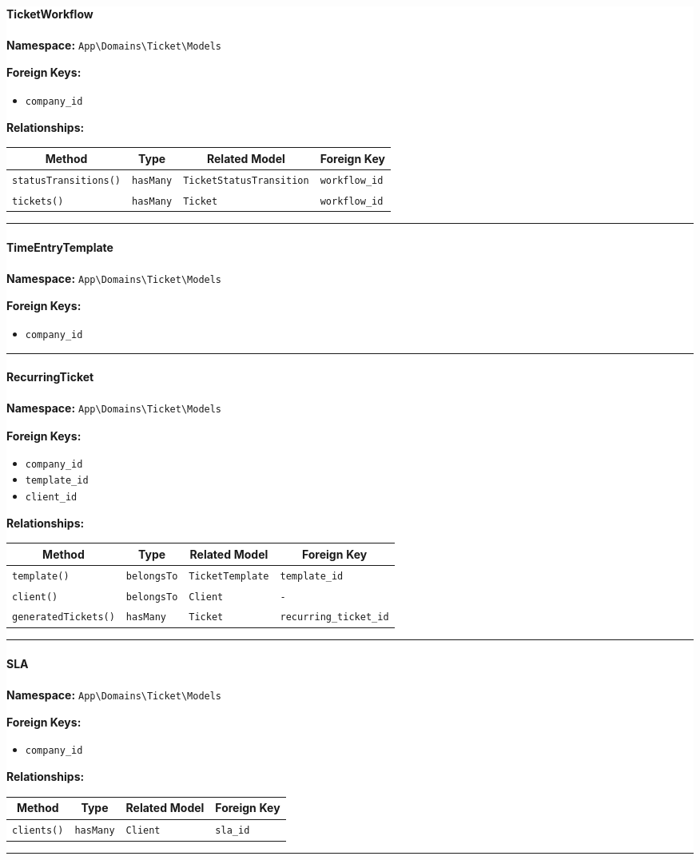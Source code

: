 
#### TicketWorkflow

**Namespace:** `App\Domains\Ticket\Models`

**Foreign Keys:**
- `company_id`

**Relationships:**

| Method | Type | Related Model | Foreign Key |
|--------|------|---------------|-------------|
| `statusTransitions()` | `hasMany` | `TicketStatusTransition` | `workflow_id` |
| `tickets()` | `hasMany` | `Ticket` | `workflow_id` |

---

#### TimeEntryTemplate

**Namespace:** `App\Domains\Ticket\Models`

**Foreign Keys:**
- `company_id`

---

#### RecurringTicket

**Namespace:** `App\Domains\Ticket\Models`

**Foreign Keys:**
- `company_id`
- `template_id`
- `client_id`

**Relationships:**

| Method | Type | Related Model | Foreign Key |
|--------|------|---------------|-------------|
| `template()` | `belongsTo` | `TicketTemplate` | `template_id` |
| `client()` | `belongsTo` | `Client` | `-` |
| `generatedTickets()` | `hasMany` | `Ticket` | `recurring_ticket_id` |

---

#### SLA

**Namespace:** `App\Domains\Ticket\Models`

**Foreign Keys:**
- `company_id`

**Relationships:**

| Method | Type | Related Model | Foreign Key |
|--------|------|---------------|-------------|
| `clients()` | `hasMany` | `Client` | `sla_id` |

---